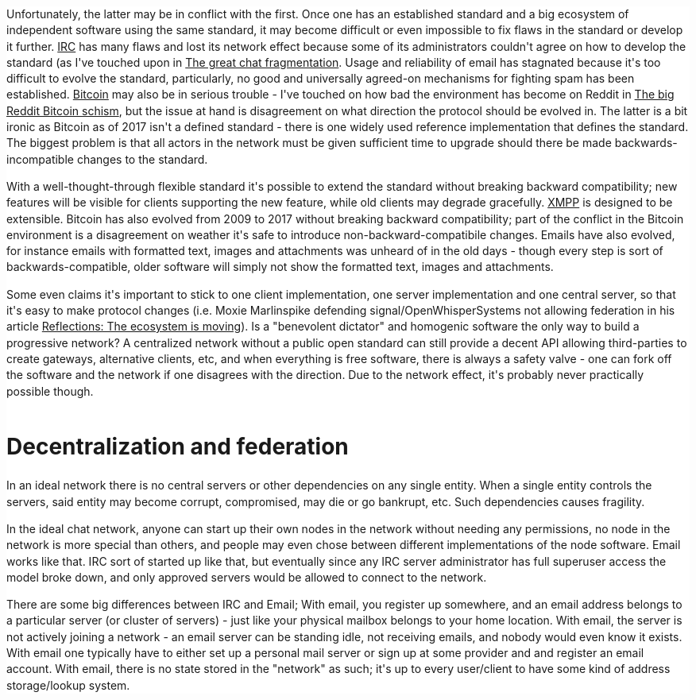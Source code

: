Unfortunately, the latter may be in conflict with the first.  Once one has an established standard and a big ecosystem of independent software using the same standard, it may become difficult or even impossible to fix flaws in the standard or develop it further. [IRC](https://en.wikipedia.org/wiki/Internet_Relay_Chat) has many flaws and lost its network effect because some of its administrators couldn't agree on how to develop the standard (as I've touched upon in [The great chat fragmentation](https://steemit.com/technology/@tobixen/the-great-chat-fragmentation).  Usage and reliability of email has stagnated because it's too difficult to evolve the standard, particularly, no good and universally agreed-on mechanisms for fighting spam has been established.  [Bitcoin](https://en.wikipedia.org/wiki/Bitcoin) may also be in serious trouble - I've touched on how bad the environment has become on Reddit in [The big Reddit Bitcoin schism](https://steemit.com/bitcoin/@tobixen/the-big-reddit-bitcoin-schism), but the issue at hand is disagreement on what direction the protocol should be evolved in.  The latter is a bit ironic as Bitcoin as of 2017 isn't a defined standard - there is one widely used reference implementation that defines the standard.  The biggest problem is that all actors in the network must be given sufficient time to upgrade should there be made backwards-incompatible changes to the standard.

With a well-thought-through flexible standard it's possible to extend the standard without breaking backward compatibility; new features will be visible for clients supporting the new feature, while old clients may degrade gracefully. [XMPP](https://en.wikipedia.org/wiki/XMPP) is designed to be extensible.  Bitcoin has also evolved from 2009 to 2017 without breaking backward compatibility; part of the conflict in the Bitcoin environment is a disagreement on weather it's safe to introduce non-backward-compatibile changes.  Emails have also evolved, for instance emails with formatted text, images and attachments was unheard of in the old days - though every step is sort of backwards-compatible, older software will simply not show the formatted text, images and attachments.

Some even claims it's important to stick to one client implementation, one server implementation and one central server, so that it's easy to make protocol changes (i.e. Moxie Marlinspike defending signal/OpenWhisperSystems not allowing federation in his article [Reflections: The ecosystem is moving](https://whispersystems.org/blog/the-ecosystem-is-moving/)).  Is a "benevolent dictator" and homogenic software the only way to build a progressive network?  A centralized network without a public open standard can still provide a decent API allowing third-parties to create gateways, alternative clients, etc, and when everything is free software, there is always a safety valve - one can fork off the software and the network if one disagrees with the direction.  Due to the network effect, it's probably never practically possible though.

# Decentralization and federation

In an ideal network there is no central servers or other dependencies on any single entity.  When a single entity controls the servers, said entity may become corrupt, compromised, may die or go bankrupt, etc.  Such dependencies causes fragility.

In the ideal chat network, anyone can start up their own nodes in the network without needing any permissions, no node in the network is more special than others, and people may even chose between different implementations of the node software.  Email works like that.  IRC sort of started up like that, but eventually since any IRC server administrator has full superuser access the model broke down, and only approved servers would be allowed to connect to the network.

There are some big differences between IRC and Email; With email, you register up somewhere, and an email address belongs to a particular server (or cluster of servers) - just like your physical mailbox belongs to your home location.  With email, the server is not actively joining a network - an email server can be standing idle, not receiving emails, and nobody would even know it exists.  With email one typically have to either set up a personal mail server or sign up at some provider and and register an email account.  With email, there is no state stored in the "network" as such; it's up to every user/client to have some kind of address storage/lookup system.
